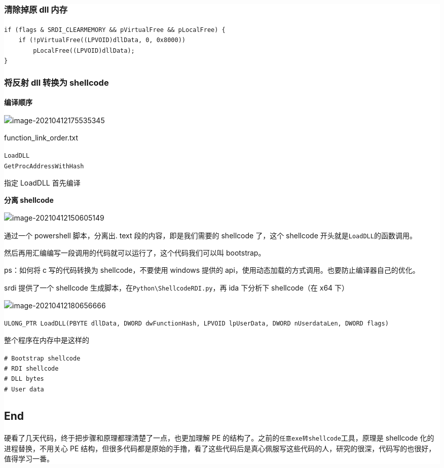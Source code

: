 ### 清除掉原 dll 内存

```
if (flags & SRDI_CLEARMEMORY && pVirtualFree && pLocalFree) {
    if (!pVirtualFree((LPVOID)dllData, 0, 0x8000))
        pLocalFree((LPVOID)dllData);
}
```

### 将反射 dll 转换为 shellcode

**编译顺序**

![](https://mmbiz.qpic.cn/mmbiz_png/eLgL5R4W3FhRWOOMKPEl3xFkBicJefERleQHHkNPjvlJX2wgUlHaAiblzf3YHf0HGzbsPOqxwK0RuzIh2ubue0lw/640?wx_fmt=png)image-20210412175535345

function_link_order.txt

```
LoadDLL
GetProcAddressWithHash
```

指定 LoadDLL 首先编译

**分离 shellcode**

![](https://mmbiz.qpic.cn/mmbiz_png/eLgL5R4W3FhRWOOMKPEl3xFkBicJefERlVygdNx8VETRKJEyokCKt3wicY6s7OC1cqRCCcPV3tDZTPAaTb75NAMQ/640?wx_fmt=png)image-20210412150605149

通过一个 powershell 脚本，分离出. text 段的内容，即是我们需要的 shellcode 了，这个 shellcode 开头就是`LoadDLL`的函数调用。

然后再用汇编编写一段调用的代码就可以运行了，这个代码我们可以叫 bootstrap。

ps：如何将 c 写的代码转换为 shellcode，不要使用 windows 提供的 api，使用动态加载的方式调用。也要防止编译器自己的优化。

srdi 提供了一个 shellcode 生成脚本，在`Python\ShellcodeRDI.py`，再 ida 下分析下 shellcode（在 x64 下）

![](https://mmbiz.qpic.cn/mmbiz_png/eLgL5R4W3FhRWOOMKPEl3xFkBicJefERlSuJAdroHENty1xKZpcsVKkCJbWe7Hkfo2350x34uZB2T8cSobmBiaoA/640?wx_fmt=png)image-20210412180656666

```
ULONG_PTR LoadDLL(PBYTE dllData, DWORD dwFunctionHash, LPVOID lpUserData, DWORD nUserdataLen, DWORD flags)
```

整个程序在内存中是这样的

```
# Bootstrap shellcode
# RDI shellcode
# DLL bytes
# User data
```

End
---

硬看了几天代码，终于把步骤和原理都理清楚了一点，也更加理解 PE 的结构了。之前的`任意exe转shellcode`工具，原理是 shellcode 化的进程替换，不用关心 PE 结构，但很多代码都是原始的手撸，看了这些代码后是真心佩服写这些代码的人，研究的很深，代码写的也很好，值得学习一番。
